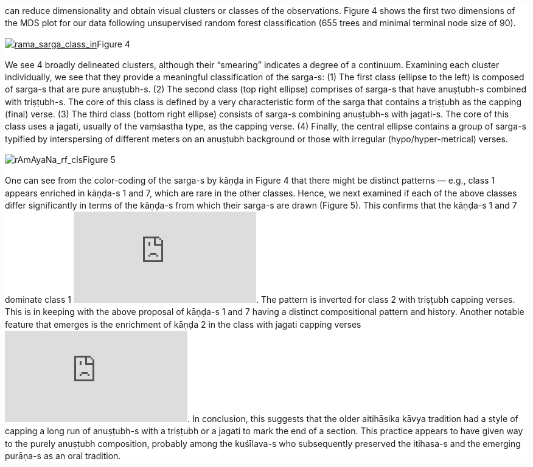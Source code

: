 can reduce dimensionality and obtain visual clusters or classes of the
observations. Figure 4 shows the first two dimensions of the MDS plot
for our data following unsupervised random forest classification (655
trees and minimal terminal node size of 90).

[![rama_sarga_class_in](https://manasataramgini.files.wordpress.com/2021/12/rama_sarga_class_in.png?w=640)](https://manasataramgini.files.wordpress.com/2021/12/rama_sarga_class_in.png)Figure
4

We see 4 broadly delineated clusters, although their “smearing”
indicates a degree of a continuum. Examining each cluster individually,
we see that they provide a meaningful classification of the sarga-s: (1)
The first class (ellipse to the left) is composed of sarga-s that are
pure anuṣṭubh-s. (2) The second class (top right ellipse) comprises of
sarga-s that have anuṣṭubh-s combined with triṣṭubh-s. The core of this
class is defined by a very characteristic form of the sarga that
contains a triṣṭubh as the capping (final) verse. (3) The third class
(bottom right ellipse) consists of sarga-s combining anuṣṭubh-s with
jagati-s. The core of this class uses a jagati, usually of the vaṃśastha
type, as the capping verse. (4) Finally, the central ellipse contains a
group of sarga-s typified by interspersing of different meters on an
anuṣṭubh background or those with irregular (hypo/hyper-metrical)
verses.

![rAmAyaNa_rf_cls](https://manasataramgini.files.wordpress.com/2021/12/ramayana_rf_cls.png?w=483&h=664)Figure
5

One can see from the color-coding of the sarga-s by kāṇḍa in Figure 4
that there might be distinct patterns — e.g., class 1 appears enriched
in kāṇḍa-s 1 and 7, which are rare in the other classes. Hence, we next
examined if each of the above classes differ significantly in terms of
the kāṇḍa-s from which their sarga-s are drawn (Figure 5). This confirms
that the kāṇḍa-s 1 and 7 dominate class 1 ![(\\chi^2, p=2.87 \\times
10^-{16})](https://s0.wp.com/latex.php?latex=%28%5Cchi%5E2%2C+p%3D2.87+%5Ctimes+10%5E-%7B16%7D%29&bg=ffffff&fg=333333&s=0&c=20201002).
The pattern is inverted for class 2 with triṣṭubh capping verses. This
is in keeping with the above proposal of kāṇḍa-s 1 and 7 having a
distinct compositional pattern and history. Another notable feature that
emerges is the enrichment of kāṇḍa 2 in the class with jagati capping
verses ![(\\chi^2, p=5.62 \\times
10^-{15})](https://s0.wp.com/latex.php?latex=%28%5Cchi%5E2%2C+p%3D5.62+%5Ctimes+10%5E-%7B15%7D%29&bg=ffffff&fg=333333&s=0&c=20201002).
In conclusion, this suggests that the older aitihāsika kāvya tradition
had a style of capping a long run of anuṣṭubh-s with a triṣṭubh or a
jagati to mark the end of a section. This practice appears to have given
way to the purely anuṣṭubh composition, probably among the kuśīlava-s
who subsequently preserved the itihasa-s and the emerging purāṇa-s as an
oral tradition.
